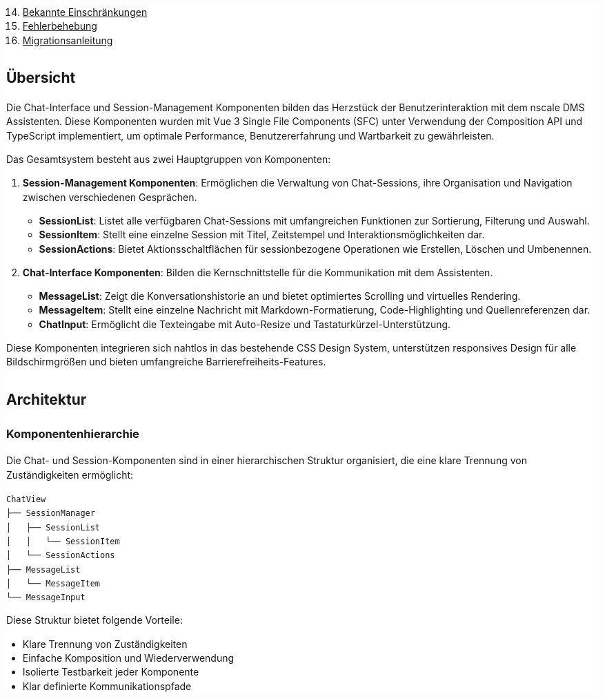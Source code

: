 14. [Bekannte Einschränkungen](#bekannte-einschränkungen)
15. [Fehlerbehebung](#fehlerbehebung)
16. [Migrationsanleitung](#migrationsanleitung)

## Übersicht

Die Chat-Interface und Session-Management Komponenten bilden das Herzstück der Benutzerinteraktion mit dem nscale DMS Assistenten. Diese Komponenten wurden mit Vue 3 Single File Components (SFC) unter Verwendung der Composition API und TypeScript implementiert, um optimale Performance, Benutzererfahrung und Wartbarkeit zu gewährleisten.

Das Gesamtsystem besteht aus zwei Hauptgruppen von Komponenten:

1. **Session-Management Komponenten**: Ermöglichen die Verwaltung von Chat-Sessions, ihre Organisation und Navigation zwischen verschiedenen Gesprächen.
   - **SessionList**: Listet alle verfügbaren Chat-Sessions mit umfangreichen Funktionen zur Sortierung, Filterung und Auswahl.
   - **SessionItem**: Stellt eine einzelne Session mit Titel, Zeitstempel und Interaktionsmöglichkeiten dar.
   - **SessionActions**: Bietet Aktionsschaltflächen für sessionbezogene Operationen wie Erstellen, Löschen und Umbenennen.

2. **Chat-Interface Komponenten**: Bilden die Kernschnittstelle für die Kommunikation mit dem Assistenten.
   - **MessageList**: Zeigt die Konversationshistorie an und bietet optimiertes Scrolling und virtuelles Rendering.
   - **MessageItem**: Stellt eine einzelne Nachricht mit Markdown-Formatierung, Code-Highlighting und Quellenreferenzen dar.
   - **ChatInput**: Ermöglicht die Texteingabe mit Auto-Resize und Tastaturkürzel-Unterstützung.

Diese Komponenten integrieren sich nahtlos in das bestehende CSS Design System, unterstützen responsives Design für alle Bildschirmgrößen und bieten umfangreiche Barrierefreiheits-Features.

## Architektur

### Komponentenhierarchie

Die Chat- und Session-Komponenten sind in einer hierarchischen Struktur organisiert, die eine klare Trennung von Zuständigkeiten ermöglicht:

```
ChatView
├── SessionManager
│   ├── SessionList
│   │   └── SessionItem
│   └── SessionActions
├── MessageList
│   └── MessageItem
└── MessageInput
```

Diese Struktur bietet folgende Vorteile:
- Klare Trennung von Zuständigkeiten
- Einfache Komposition und Wiederverwendung
- Isolierte Testbarkeit jeder Komponente
- Klar definierte Kommunikationspfade
